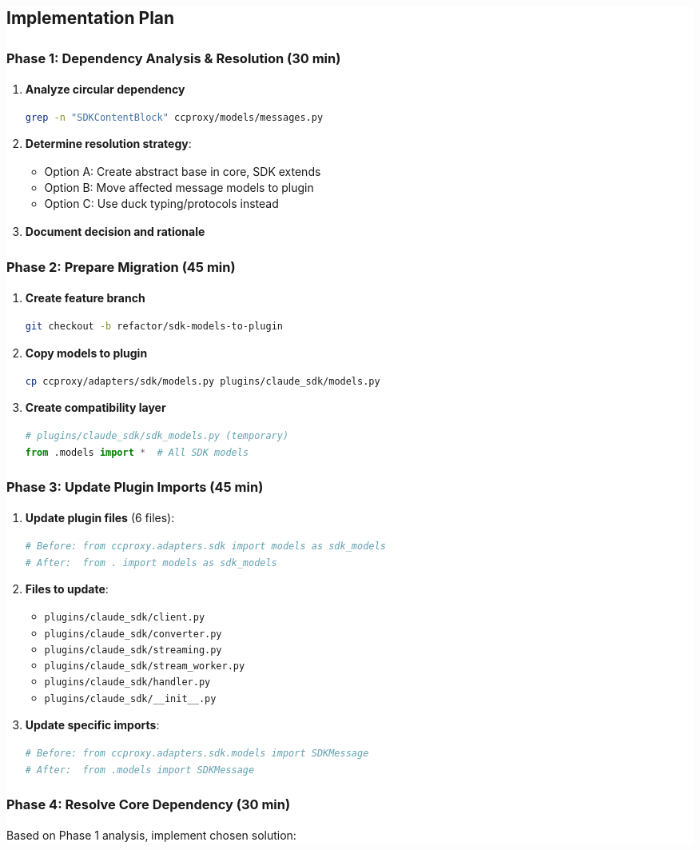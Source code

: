 ## Implementation Plan

### Phase 1: Dependency Analysis & Resolution (30 min)
1. **Analyze circular dependency**
   ```bash
   grep -n "SDKContentBlock" ccproxy/models/messages.py
   ```
2. **Determine resolution strategy**:
   - Option A: Create abstract base in core, SDK extends
   - Option B: Move affected message models to plugin
   - Option C: Use duck typing/protocols instead

3. **Document decision and rationale**

### Phase 2: Prepare Migration (45 min)
1. **Create feature branch**
   ```bash
   git checkout -b refactor/sdk-models-to-plugin
   ```

2. **Copy models to plugin**
   ```bash
   cp ccproxy/adapters/sdk/models.py plugins/claude_sdk/models.py
   ```

3. **Create compatibility layer**
   ```python
   # plugins/claude_sdk/sdk_models.py (temporary)
   from .models import *  # All SDK models
   ```

### Phase 3: Update Plugin Imports (45 min)
1. **Update plugin files** (6 files):
   ```python
   # Before: from ccproxy.adapters.sdk import models as sdk_models
   # After:  from . import models as sdk_models
   ```
   
2. **Files to update**:
   - `plugins/claude_sdk/client.py`
   - `plugins/claude_sdk/converter.py`
   - `plugins/claude_sdk/streaming.py`
   - `plugins/claude_sdk/stream_worker.py`
   - `plugins/claude_sdk/handler.py`
   - `plugins/claude_sdk/__init__.py`

3. **Update specific imports**:
   ```python
   # Before: from ccproxy.adapters.sdk.models import SDKMessage
   # After:  from .models import SDKMessage
   ```

### Phase 4: Resolve Core Dependency (30 min)
Based on Phase 1 analysis, implement chosen solution:
